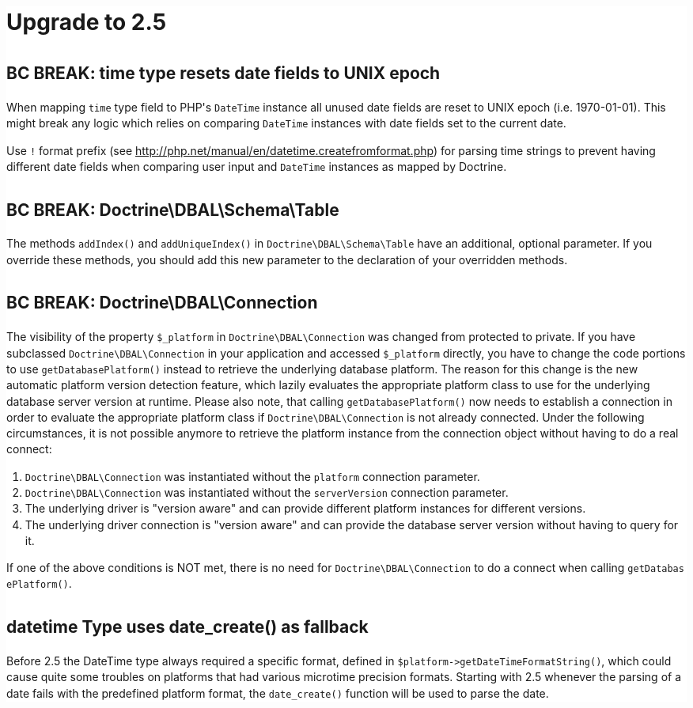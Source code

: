 # Upgrade to 2.5

## BC BREAK: time type resets date fields to UNIX epoch

When mapping `time` type field to PHP's `DateTime` instance all unused date fields are
reset to UNIX epoch (i.e. 1970-01-01). This might break any logic which relies on comparing
`DateTime` instances with date fields set to the current date.

Use `!` format prefix (see http://php.net/manual/en/datetime.createfromformat.php) for parsing
time strings to prevent having different date fields when comparing user input and `DateTime`
instances as mapped by Doctrine.

## BC BREAK: Doctrine\DBAL\Schema\Table

The methods ``addIndex()`` and ``addUniqueIndex()`` in ``Doctrine\DBAL\Schema\Table``
have an additional, optional parameter. If you override these methods, you should
add this new parameter to the declaration of your overridden methods.

## BC BREAK: Doctrine\DBAL\Connection

The visibility of the property ``$_platform`` in ``Doctrine\DBAL\Connection``
was changed from protected to private. If you have subclassed ``Doctrine\DBAL\Connection``
in your application and accessed ``$_platform`` directly, you have to change the code
portions to use ``getDatabasePlatform()`` instead to retrieve the underlying database
platform.
The reason for this change is the new automatic platform version detection feature,
which lazily evaluates the appropriate platform class to use for the underlying database
server version at runtime.
Please also note, that calling ``getDatabasePlatform()`` now needs to establish a connection
in order to evaluate the appropriate platform class if ``Doctrine\DBAL\Connection`` is not
already connected. Under the following circumstances, it is not possible anymore to retrieve
the platform instance from the connection object without having to do a real connect:

1. ``Doctrine\DBAL\Connection`` was instantiated without the ``platform`` connection parameter.
2. ``Doctrine\DBAL\Connection`` was instantiated without the ``serverVersion`` connection parameter.
3. The underlying driver is "version aware" and can provide different platform instances
   for different versions.
4. The underlying driver connection is "version aware" and can provide the database server
   version without having to query for it.

If one of the above conditions is NOT met, there is no need for ``Doctrine\DBAL\Connection``
to do a connect when calling ``getDatabasePlatform()``.

## datetime Type uses date_create() as fallback

Before 2.5 the DateTime type always required a specific format, defined in
`$platform->getDateTimeFormatString()`, which could cause quite some troubles
on platforms that had various microtime precision formats. Starting with 2.5
whenever the parsing of a date fails with the predefined platform format,
the `date_create()` function will be used to parse the date.
